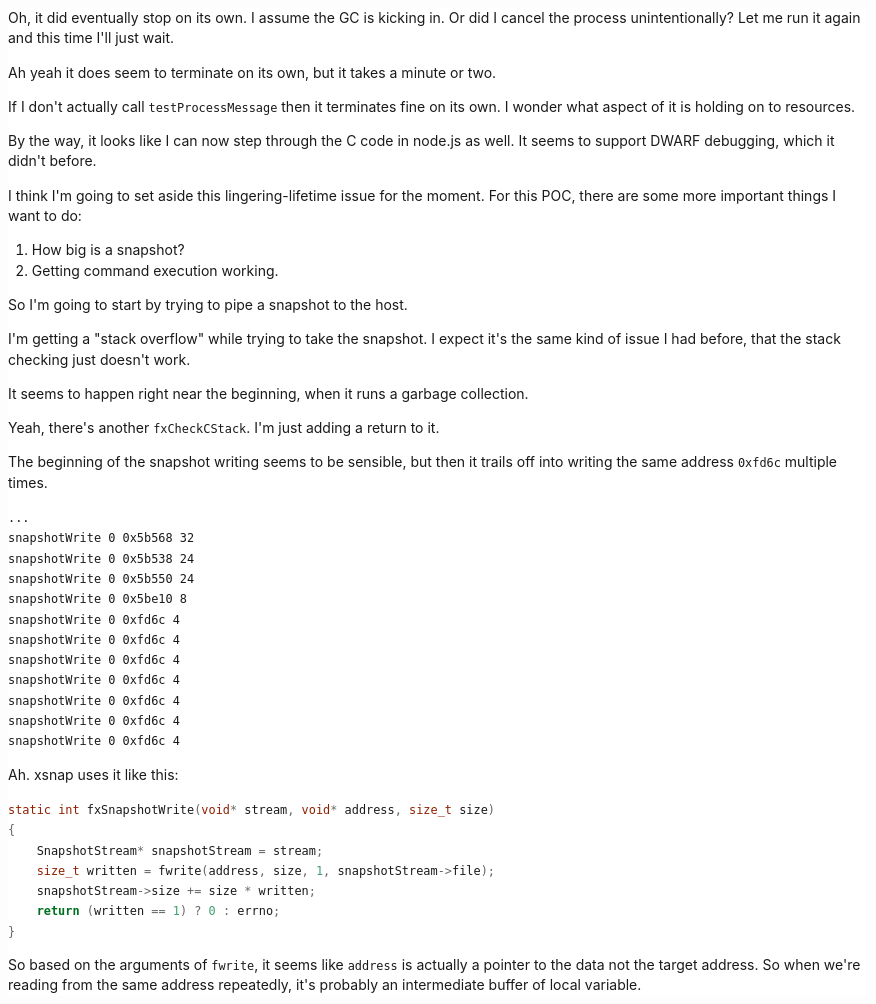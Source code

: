 Oh, it did eventually stop on its own. I assume the GC is kicking in. Or did I cancel the process unintentionally? Let me run it again and this time I'll just wait.

Ah yeah it does seem to terminate on its own, but it takes a minute or two.

If I don't actually call `testProcessMessage` then it terminates fine on its own. I wonder what aspect of it is holding on to resources.

By the way, it looks like I can now step through the C code in node.js as well. It seems to support DWARF debugging, which it didn't before.

I think I'm going to set aside this lingering-lifetime issue for the moment. For this POC, there are some more important things I want to do:

1. How big is a snapshot?
2. Getting command execution working.

So I'm going to start by trying to pipe a snapshot to the host.

I'm getting a "stack overflow" while trying to take the snapshot. I expect it's the same kind of issue I had before, that the stack checking just doesn't work.

It seems to happen right near the beginning, when it runs a garbage collection.

Yeah, there's another `fxCheckCStack`. I'm just adding a return to it.

The beginning of the snapshot writing seems to be sensible, but then it trails off into writing the same address `0xfd6c` multiple times.

```
...
snapshotWrite 0 0x5b568 32
snapshotWrite 0 0x5b538 24
snapshotWrite 0 0x5b550 24
snapshotWrite 0 0x5be10 8
snapshotWrite 0 0xfd6c 4
snapshotWrite 0 0xfd6c 4
snapshotWrite 0 0xfd6c 4
snapshotWrite 0 0xfd6c 4
snapshotWrite 0 0xfd6c 4
snapshotWrite 0 0xfd6c 4
snapshotWrite 0 0xfd6c 4
```

Ah. xsnap uses it like this:

```c
static int fxSnapshotWrite(void* stream, void* address, size_t size)
{
	SnapshotStream* snapshotStream = stream;
	size_t written = fwrite(address, size, 1, snapshotStream->file);
	snapshotStream->size += size * written;
	return (written == 1) ? 0 : errno;
}
```

So based on the arguments of `fwrite`, it seems like `address` is actually a pointer to the data not the target address. So when we're reading from the same address repeatedly, it's probably an intermediate buffer of local variable.
